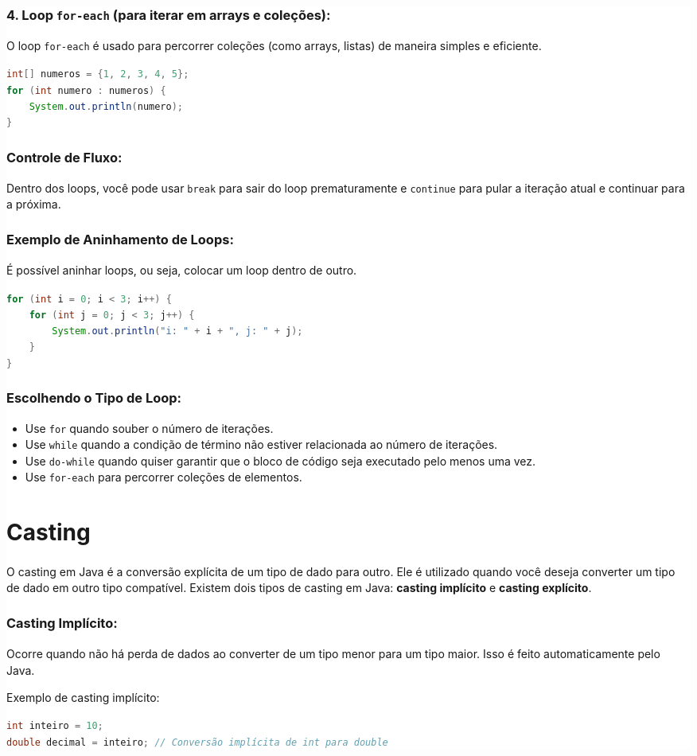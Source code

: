 ### 4. Loop `for-each` (para iterar em arrays e coleções):

O loop `for-each` é usado para percorrer coleções (como arrays, listas) de maneira simples e eficiente.

```java
int[] numeros = {1, 2, 3, 4, 5};
for (int numero : numeros) {
    System.out.println(numero);
}
```

### Controle de Fluxo:

Dentro dos loops, você pode usar `break` para sair do loop prematuramente e `continue` para pular a iteração atual e continuar para a próxima.

### Exemplo de Aninhamento de Loops:

É possível aninhar loops, ou seja, colocar um loop dentro de outro.

```java
for (int i = 0; i < 3; i++) {
    for (int j = 0; j < 3; j++) {
        System.out.println("i: " + i + ", j: " + j);
    }
}
```

### Escolhendo o Tipo de Loop:

- Use `for` quando souber o número de iterações.
- Use `while` quando a condição de término não estiver relacionada ao número de iterações.
- Use `do-while` quando quiser garantir que o bloco de código seja executado pelo menos uma vez.
- Use `for-each` para percorrer coleções de elementos.



# Casting


O casting em Java é a conversão explícita de um tipo de dado para outro. Ele é utilizado quando você deseja converter um tipo de dado em outro tipo compatível. Existem dois tipos de casting em Java: **casting implícito** e **casting explícito**.

### Casting Implícito:

Ocorre quando não há perda de dados ao converter de um tipo menor para um tipo maior. Isso é feito automaticamente pelo Java.

Exemplo de casting implícito:

```java
int inteiro = 10;
double decimal = inteiro; // Conversão implícita de int para double
```
